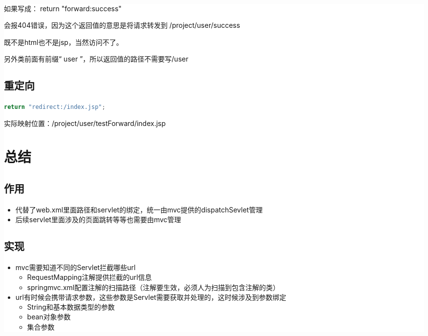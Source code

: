 如果写成： return "forward:success"	

会报404错误，因为这个返回值的意思是将请求转发到 /project/user/success

既不是html也不是jsp，当然访问不了。

另外类前面有前缀“ user ”，所以返回值的路径不需要写/user



## 重定向

```java
return "redirect:/index.jsp";
```

实际映射位置：/project/user/testForward/index.jsp





# 总结

## 作用

- 代替了web.xml里面路径和servlet的绑定，统一由mvc提供的dispatchSevlet管理
- 后续servlet里面涉及的页面跳转等等也需要由mvc管理

## 实现

- mvc需要知道不同的Servlet拦截哪些url
  - RequestMapping注解提供拦截的url信息
  - springmvc.xml配置注解的扫描路径（注解要生效，必须人为扫描到包含注解的类）
- url有时候会携带请求参数，这些参数是Servlet需要获取并处理的，这时候涉及到参数绑定
  - String和基本数据类型的参数
  - bean对象参数
  - 集合参数

